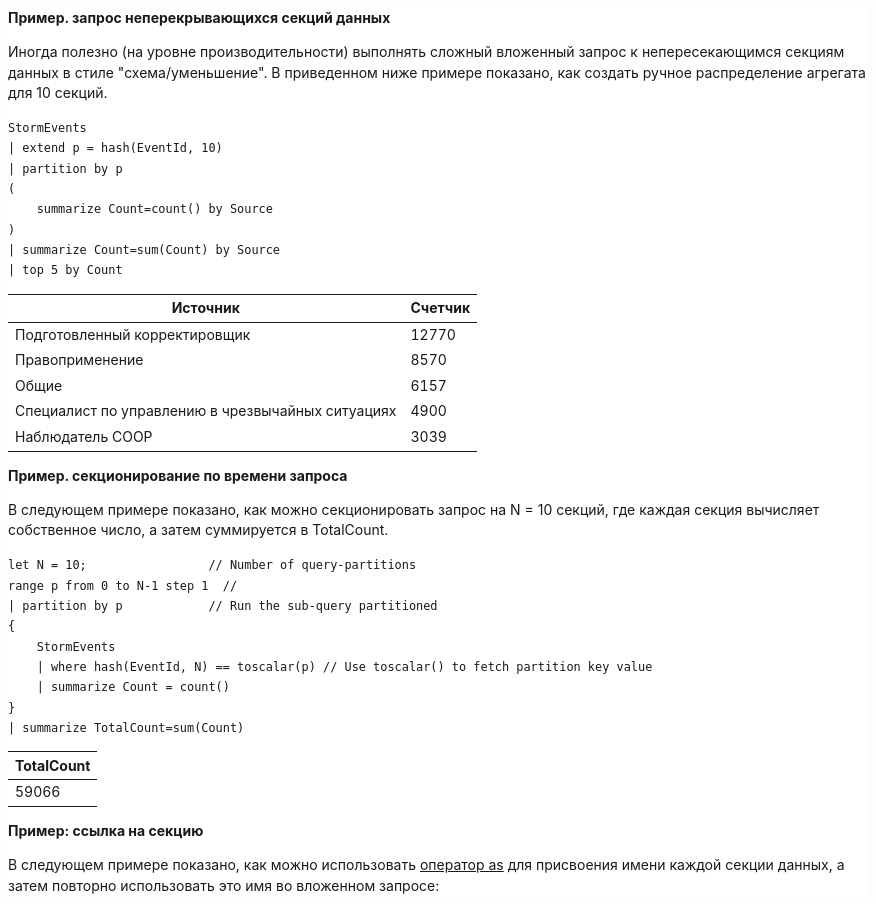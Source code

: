 **Пример. запрос неперекрывающихся секций данных**

Иногда полезно (на уровне производительности) выполнять сложный вложенный запрос к непересекающимся секциям данных в стиле "схема/уменьшение". В приведенном ниже примере показано, как создать ручное распределение агрегата для 10 секций.


```kusto
StormEvents
| extend p = hash(EventId, 10)
| partition by p
(
    summarize Count=count() by Source 
)
| summarize Count=sum(Count) by Source
| top 5 by Count
```

|Источник|Счетчик|
|---|---|
|Подготовленный корректировщик|12770|
|Правоприменение|8570|
|Общие|6157|
|Специалист по управлению в чрезвычайных ситуациях|4900|
|Наблюдатель COOP|3039|

**Пример. секционирование по времени запроса**

В следующем примере показано, как можно секционировать запрос на N = 10 секций, где каждая секция вычисляет собственное число, а затем суммируется в TotalCount.


```kusto
let N = 10;                 // Number of query-partitions
range p from 0 to N-1 step 1  // 
| partition by p            // Run the sub-query partitioned 
{
    StormEvents 
    | where hash(EventId, N) == toscalar(p) // Use toscalar() to fetch partition key value
    | summarize Count = count()
}
| summarize TotalCount=sum(Count) 
```

|TotalCount|
|---|
|59066|


**Пример: ссылка на секцию**

В следующем примере показано, как можно использовать [оператор as](asoperator.md) для присвоения имени каждой секции данных, а затем повторно использовать это имя во вложенном запросе:
